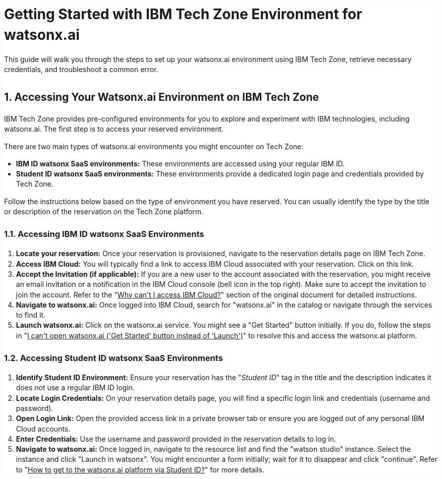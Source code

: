 # Getting Started with IBM Tech Zone Environment for watsonx.ai

This guide will walk you through the steps to set up your watsonx.ai environment using IBM Tech Zone, retrieve necessary credentials, and troubleshoot a common error.

## 1. Accessing Your Watsonx.ai Environment on IBM Tech Zone

IBM Tech Zone provides pre-configured environments for you to explore and experiment with IBM technologies, including watsonx.ai. The first step is to access your reserved environment.

There are two main types of watsonx.ai environments you might encounter on Tech Zone:

* **IBM ID watsonx SaaS environments:** These environments are accessed using your regular IBM ID.
* **Student ID watsonx SaaS environments:** These environments provide a dedicated login page and credentials provided by Tech Zone.

Follow the instructions below based on the type of environment you have reserved. You can usually identify the type by the title or description of the reservation on the Tech Zone platform.

### 1.1. Accessing IBM ID watsonx SaaS Environments

1.  **Locate your reservation:** Once your reservation is provisioned, navigate to the reservation details page on IBM Tech Zone.
2.  **Access IBM Cloud:** You will typically find a link to access IBM Cloud associated with your reservation. Click on this link.
3.  **Accept the Invitation (if applicable):** If you are a new user to the account associated with the reservation, you might receive an email invitation or a notification in the IBM Cloud console (bell icon in the top right). Make sure to accept the invitation to join the account. Refer to the "[Why can't I access IBM Cloud?](https://github.com/IBM/itz-support-public/blob/main/IBM-Technology-Zone/IBM-Technology-Zone-Runbooks/watsonx_troubleshooting_guide.md#why-cant-i-access-ibm-cloud)" section of the original document for detailed instructions.
4.  **Navigate to watsonx.ai:** Once logged into IBM Cloud, search for "watsonx.ai" in the catalog or navigate through the services to find it.
5.  **Launch watsonx.ai:** Click on the watsonx.ai service. You might see a "Get Started" button initially. If you do, follow the steps in "[I can't open watsonx.ai ('Get Started' button instead of 'Launch')](https://github.com/IBM/itz-support-public/blob/main/IBM-Technology-Zone/IBM-Technology-Zone-Runbooks/watsonx_troubleshooting_guide.md#i-cant-open-watsonxai-get-started-button-instead-of-launch)" to resolve this and access the watsonx.ai platform.

### 1.2. Accessing Student ID watsonx SaaS Environments

1.  **Identify Student ID Environment:** Ensure your reservation has the "_Student ID_" tag in the title and the description indicates it does not use a regular IBM ID login.
2.  **Locate Login Credentials:** On your reservation details page, you will find a specific login link and credentials (username and password).
3.  **Open Login Link:** Open the provided access link in a private browser tab or ensure you are logged out of any personal IBM Cloud accounts.
4.  **Enter Credentials:** Use the username and password provided in the reservation details to log in.
5.  **Navigate to watsonx.ai:** Once logged in, navigate to the resource list and find the "watson studio" instance. Select the instance and click "Launch in watsonx". You might encounter a form initially; wait for it to disappear and click "continue". Refer to "[How to get to the watsonx.ai platform via Student ID?](https://github.com/IBM/itz-support-public/blob/main/IBM-Technology-Zone/IBM-Technology-Zone-Runbooks/watsonx_troubleshooting_guide.md#how-to-get-to-the-watsonxai-platform-via-student-id)" for more details.
